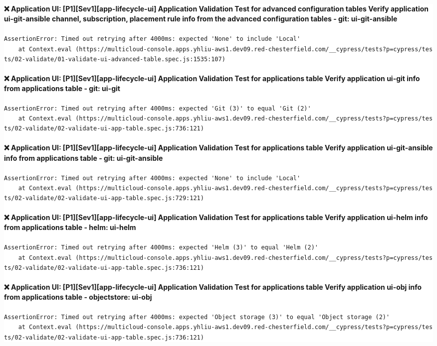 #### :x: Application UI: [P1][Sev1][app-lifecycle-ui] Application Validation Test for advanced configuration tables Verify application ui-git-ansible channel, subscription, placement rule info from the advanced configuration tables - git: ui-git-ansible


```
AssertionError: Timed out retrying after 4000ms: expected 'None' to include 'Local'
    at Context.eval (https://multicloud-console.apps.yhliu-aws1.dev09.red-chesterfield.com/__cypress/tests?p=cypress/tests/02-validate/01-validate-ui-advanced-table.spec.js:1535:107)
```
                        
#### :x: Application UI: [P1][Sev1][app-lifecycle-ui] Application Validation Test for applications table Verify application ui-git info from applications table - git: ui-git


```
AssertionError: Timed out retrying after 4000ms: expected 'Git (3)' to equal 'Git (2)'
    at Context.eval (https://multicloud-console.apps.yhliu-aws1.dev09.red-chesterfield.com/__cypress/tests?p=cypress/tests/02-validate/02-validate-ui-app-table.spec.js:736:121)
```
                        
#### :x: Application UI: [P1][Sev1][app-lifecycle-ui] Application Validation Test for applications table Verify application ui-git-ansible info from applications table - git: ui-git-ansible


```
AssertionError: Timed out retrying after 4000ms: expected 'None' to include 'Local'
    at Context.eval (https://multicloud-console.apps.yhliu-aws1.dev09.red-chesterfield.com/__cypress/tests?p=cypress/tests/02-validate/02-validate-ui-app-table.spec.js:729:121)
```
                        
#### :x: Application UI: [P1][Sev1][app-lifecycle-ui] Application Validation Test for applications table Verify application ui-helm info from applications table - helm: ui-helm


```
AssertionError: Timed out retrying after 4000ms: expected 'Helm (3)' to equal 'Helm (2)'
    at Context.eval (https://multicloud-console.apps.yhliu-aws1.dev09.red-chesterfield.com/__cypress/tests?p=cypress/tests/02-validate/02-validate-ui-app-table.spec.js:736:121)
```
                        
#### :x: Application UI: [P1][Sev1][app-lifecycle-ui] Application Validation Test for applications table Verify application ui-obj info from applications table - objectstore: ui-obj


```
AssertionError: Timed out retrying after 4000ms: expected 'Object storage (3)' to equal 'Object storage (2)'
    at Context.eval (https://multicloud-console.apps.yhliu-aws1.dev09.red-chesterfield.com/__cypress/tests?p=cypress/tests/02-validate/02-validate-ui-app-table.spec.js:736:121)
```
                        